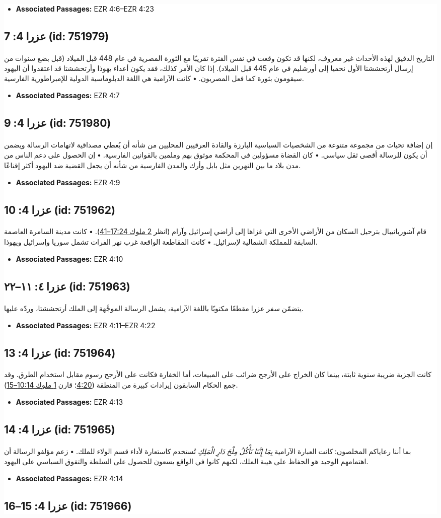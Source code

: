 * **Associated Passages:** EZR 4:6–EZR 4:23

## عزرا 4: 7 (id: 751979)

التاريخ الدقيق لهذه الأحداث غير معروف، لكنها قد تكون وقعت في نفس الفترة تقريبًا مع الثورة المصرية في عام 448 قبل الميلاد (قبل بضع سنوات من إرسال أرتحششتا الأول نحميا إلى أورشليم في عام 445 قبل الميلاد). إذا كان الأمر كذلك، فقد يكون أعداء يهوذا وأرتحششتا قد اعتقدوا أن اليهود سيقومون بثورة كما فعل المصريون. • كانت الآرامية هي اللغة الدبلوماسية الدولية للإمبراطورية الفارسية.

* **Associated Passages:** EZR 4:7

## عزرا 4: 9 (id: 751980)

إن إضافة تحيات من مجموعة متنوعة من الشخصيات السياسية البارزة والقادة العرقيين المحليين من شأنه أن يُعطي مصداقية لاتهامات الرسالة ويضمن أن يكون للرسالة أقصى ثقل سياسي. • كان القضاة مسؤولين في المحكمة موثوق بهم وملمين بالقوانين الفارسية. • إن الحصول على دعم الناس من مدن بلاد ما بين النهرين مثل بابل وأرك والمدن الفارسية من شأنه أن يجعل القضية ضد اليهود أكثر إقناعًا.

* **Associated Passages:** EZR 4:9

## عزرا 4: 10 (id: 751962)

قام آشوربانيبال بترحيل السكان من الأراضي الأخرى التي غزاها إلى أراضي إسرائيل وآرام (انظر [2 ملوك 17:24–41](https://ref.ly/2Kgs17:24-2Kgs17:41)). • كانت مدينة السامرة العاصمة السابقة للمملكة الشمالية لإسرائيل. • كانت المقاطعة الواقعة غرب نهر الفرات تشمل سوريا وإسرائيل ويهوذا.

* **Associated Passages:** EZR 4:10

## عزرا ٤: ١١–٢٢ (id: 751963)

يتضمّن سفر عزرا مقطعًا مكتوبًا باللغة الآرامية، يشمل الرسالة الموجَّهة إلى الملك أرتحششتا، وردّه عليها.

* **Associated Passages:** EZR 4:11–EZR 4:22

## عزرا 4: 13 (id: 751964)

كانت الجزية ضريبة سنوية ثابتة، بينما كان الخراج على الأرجح ضرائب على المبيعات، أما الخفارة فكانت على الأرجح رسوم مقابل استخدام الطرق. وقد جمع الحكام السابقون إيرادات كبيرة من المنطقة ([4:20](https://ref.ly/Ezra4:20)؛ قارن [1 ملوك 10:14–15](https://ref.ly/1Kgs10:14-1Kgs10:15)).

* **Associated Passages:** EZR 4:13

## عزرا 4: 14 (id: 751965)

بما أننا رعاياكم المخلصون: كانت العبارة الآرامية *بِمَا إِنَّنَا نَأْكُلُ مِلْحَ دَارِ الْمَلِكِ* تُستخدم كاستعارة لأداء قسم الولاء للملك. • زعم مؤلفو الرسالة أن اهتمامهم الوحيد هو الحفاظ على هيبة الملك، لكنهم كانوا في الواقع يسعون للحصول على السلطة والتفوق السياسي على اليهود.

* **Associated Passages:** EZR 4:14

## عزرا 4: 15–16 (id: 751966)
